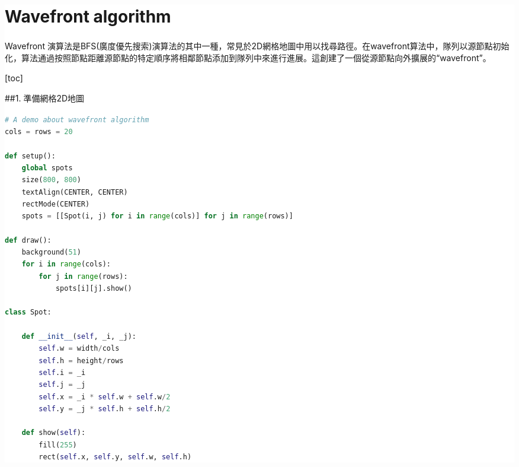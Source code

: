 # Wavefront algorithm

Wavefront 演算法是BFS(廣度優先搜索)演算法的其中一種，常見於2D網格地圖中用以找尋路徑。在wavefront算法中，隊列以源節點初始化，算法通過按照節點距離源節點的特定順序將相鄰節點添加到隊列中來進行進展。這創建了一個從源節點向外擴展的“wavefront”。

<iframe src = "/interactive/wavefront/index.html" width = "100%" height = "650"></iframe>

[toc]

##1. 準備網格2D地圖

```python
# A demo about wavefront algorithm
cols = rows = 20

def setup():
    global spots
    size(800, 800)
    textAlign(CENTER, CENTER)
    rectMode(CENTER)
    spots = [[Spot(i, j) for i in range(cols)] for j in range(rows)]

def draw():
    background(51)
    for i in range(cols):
        for j in range(rows):
            spots[i][j].show()

class Spot:

    def __init__(self, _i, _j):
        self.w = width/cols
        self.h = height/rows
        self.i = _i
        self.j = _j
        self.x = _i * self.w + self.w/2
        self.y = _j * self.h + self.h/2

    def show(self):
        fill(255)
        rect(self.x, self.y, self.w, self.h)
```
